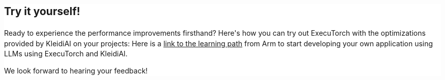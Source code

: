 

## Try it yourself!

Ready to experience the performance improvements firsthand? Here's how you can try out ExecuTorch with the optimizations provided by KleidiAI on your projects: Here is a [link to the learning path](https://learn.arm.com/learning-paths/smartphones-and-mobile/build-llama3-chat-android-app-using-executorch-and-xnnpack/) from Arm to start developing your own application using LLMs using ExecuTorch and KleidiAI.

We look forward to hearing your feedback!
